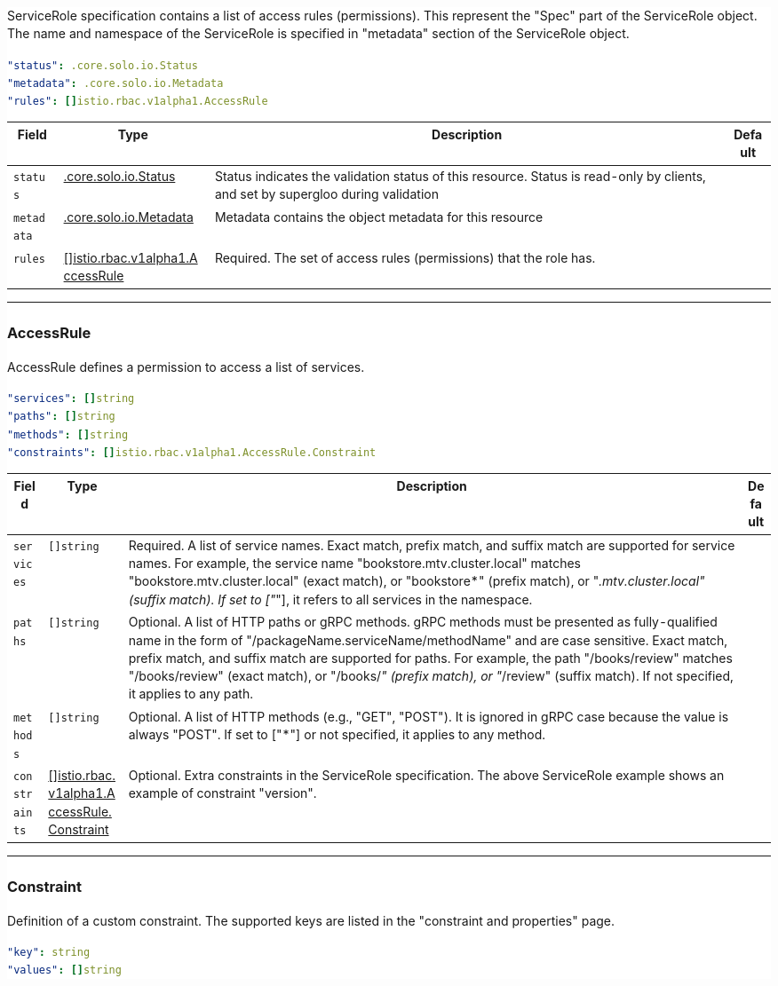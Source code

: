  
ServiceRole specification contains a list of access rules (permissions).
This represent the "Spec" part of the ServiceRole object. The name and namespace
of the ServiceRole is specified in "metadata" section of the ServiceRole object.

```yaml
"status": .core.solo.io.Status
"metadata": .core.solo.io.Metadata
"rules": []istio.rbac.v1alpha1.AccessRule

```

| Field | Type | Description | Default |
| ----- | ---- | ----------- |----------- | 
| `status` | [.core.solo.io.Status](../../../../../../../solo-kit/api/v1/status.proto.sk#status) | Status indicates the validation status of this resource. Status is read-only by clients, and set by supergloo during validation |  |
| `metadata` | [.core.solo.io.Metadata](../../../../../../../solo-kit/api/v1/metadata.proto.sk#metadata) | Metadata contains the object metadata for this resource |  |
| `rules` | [[]istio.rbac.v1alpha1.AccessRule](../rbac.proto.sk#accessrule) | Required. The set of access rules (permissions) that the role has. |  |




---
### AccessRule

 
AccessRule defines a permission to access a list of services.

```yaml
"services": []string
"paths": []string
"methods": []string
"constraints": []istio.rbac.v1alpha1.AccessRule.Constraint

```

| Field | Type | Description | Default |
| ----- | ---- | ----------- |----------- | 
| `services` | `[]string` | Required. A list of service names. Exact match, prefix match, and suffix match are supported for service names. For example, the service name "bookstore.mtv.cluster.local" matches "bookstore.mtv.cluster.local" (exact match), or "bookstore*" (prefix match), or "*.mtv.cluster.local" (suffix match). If set to ["*"], it refers to all services in the namespace. |  |
| `paths` | `[]string` | Optional. A list of HTTP paths or gRPC methods. gRPC methods must be presented as fully-qualified name in the form of "/packageName.serviceName/methodName" and are case sensitive. Exact match, prefix match, and suffix match are supported for paths. For example, the path "/books/review" matches "/books/review" (exact match), or "/books/*" (prefix match), or "*/review" (suffix match). If not specified, it applies to any path. |  |
| `methods` | `[]string` | Optional. A list of HTTP methods (e.g., "GET", "POST"). It is ignored in gRPC case because the value is always "POST". If set to ["*"] or not specified, it applies to any method. |  |
| `constraints` | [[]istio.rbac.v1alpha1.AccessRule.Constraint](../rbac.proto.sk#constraint) | Optional. Extra constraints in the ServiceRole specification. The above ServiceRole example shows an example of constraint "version". |  |




---
### Constraint

 
Definition of a custom constraint. The supported keys are listed in the "constraint and properties" page.

```yaml
"key": string
"values": []string

```
